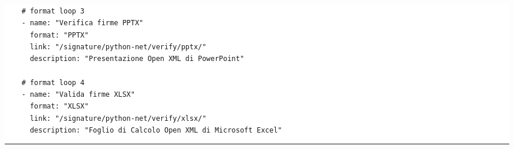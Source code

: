         # format loop 3
        - name: "Verifica firme PPTX"
          format: "PPTX"
          link: "/signature/python-net/verify/pptx/"
          description: "Presentazione Open XML di PowerPoint"
          
        # format loop 4
        - name: "Valida firme XLSX"
          format: "XLSX"
          link: "/signature/python-net/verify/xlsx/"
          description: "Foglio di Calcolo Open XML di Microsoft Excel"


          

---